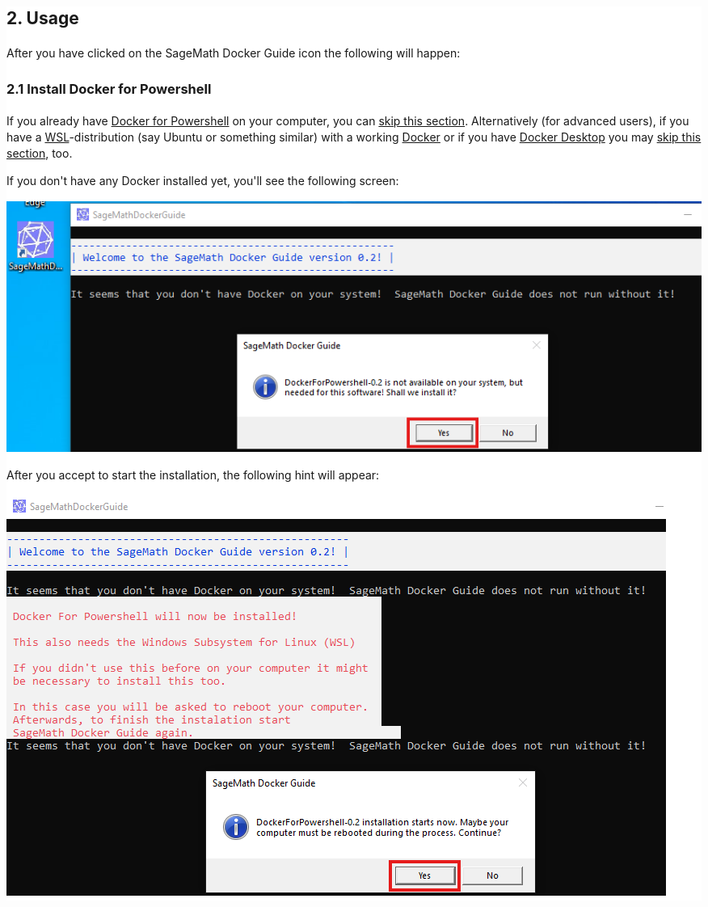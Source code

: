 ## 2. Usage <a name="2."></a>

After you have clicked on the SageMath Docker Guide icon the following will happen:

### 2.1 Install Docker for Powershell <a name="2.1"></a>

If you already have [Docker for Powershell](https://github.com/soehms/docker_for_powershell#docker-for-powershell) on your computer, you can [skip this section](#2.2). Alternatively (for advanced users), if you have a [WSL](https://learn.microsoft.com/en-us/windows/wsl/)-distribution (say Ubuntu or something similar) with a working [Docker](https://docs.docker.com/engine/install/ubuntu/) or if you have [Docker Desktop](https://www.docker.com/products/docker-desktop/) you may [skip this section](#2.2), too.

If you don't have any Docker installed yet, you'll see the following screen:

![Installation needed](screenshots/sagemath_docker_guide/DockerForPowershellMissing.png)

After you accept to start the installation, the following hint will appear:

![Installation start](screenshots/sagemath_docker_guide/DockerForPowershellInstallStart.png)
